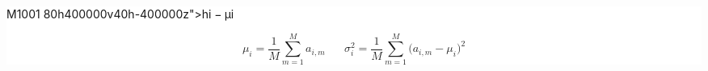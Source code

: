 M1001 80h400000v40h-400000z"></path></svg></span></span></span><span class="vlist-s">​</span></span><span class="vlist-r"><span class="vlist" style="height: 0.295478em;"><span class=""></span></span></span></span></span></span></span><span class="" style="top: -3.23em;"><span class="pstrut" style="height: 3em;"></span><span class="frac-line" style="border-bottom-width: 0.04em;"></span></span><span class="" style="top: -3.677em;"><span class="pstrut" style="height: 3em;"></span><span class="mord"><span class="mord"><span class="mord mathnormal">h</span><span class="msupsub"><span class="vlist-t vlist-t2"><span class="vlist-r"><span class="vlist" style="height: 0.311664em;"><span class="" style="top: -2.55em; margin-left: 0em; margin-right: 0.05em;"><span class="pstrut" style="height: 2.7em;"></span><span class="sizing reset-size6 size3 mtight"><span class="mord mathnormal mtight">i</span></span></span></span><span class="vlist-s">​</span></span><span class="vlist-r"><span class="vlist" style="height: 0.15em;"><span class=""></span></span></span></span></span></span><span class="mspace" style="margin-right: 0.222222em;"></span><span class="mbin">−</span><span class="mspace" style="margin-right: 0.222222em;"></span><span class="mord"><span class="mord mathnormal">μ</span><span class="msupsub"><span class="vlist-t vlist-t2"><span class="vlist-r"><span class="vlist" style="height: 0.311664em;"><span class="" style="top: -2.55em; margin-left: 0em; margin-right: 0.05em;"><span class="pstrut" style="height: 2.7em;"></span><span class="sizing reset-size6 size3 mtight"><span class="mord mathnormal mtight">i</span></span></span></span><span class="vlist-s">​</span></span><span class="vlist-r"><span class="vlist" style="height: 0.15em;"><span class=""></span></span></span></span></span></span></span></span></span><span class="vlist-s">​</span></span><span class="vlist-r"><span class="vlist" style="height: 1.13em;"><span class=""></span></span></span></span></span><span class="mclose nulldelimiter"></span></span></span></span></span></span></span></span></p>
</li>
</ul>
<p><span class="katex--display"><span class="katex-display"><span class="katex"><span class="katex-mathml"><math xmlns="http://www.w3.org/1998/Math/MathML" display="block"><semantics><mrow><msub><mi>μ</mi><mi>i</mi></msub><mo>=</mo><mfrac><mn>1</mn><mi>M</mi></mfrac><munderover><mo>∑</mo><mrow><mi>m</mi><mo>=</mo><mn>1</mn></mrow><mi>M</mi></munderover><msub><mi>a</mi><mrow><mi>i</mi><mo separator="true">,</mo><mi>m</mi></mrow></msub><mtext>&nbsp;&nbsp;&nbsp;&nbsp;&nbsp;</mtext><msubsup><mi>σ</mi><mi>i</mi><mn>2</mn></msubsup><mo>=</mo><mfrac><mn>1</mn><mi>M</mi></mfrac><munderover><mo>∑</mo><mrow><mi>m</mi><mo>=</mo><mn>1</mn></mrow><mi>M</mi></munderover><mo stretchy="false">(</mo><msub><mi>a</mi><mrow><mi>i</mi><mo separator="true">,</mo><mi>m</mi></mrow></msub><mo>−</mo><msub><mi>μ</mi><mi>i</mi></msub><msup><mo stretchy="false">)</mo><mn>2</mn></msup></mrow><annotation encoding="application/x-tex">
\mu _i = {1\over M}\sum_{m=1}^M a_{i,m} \ \ \ \ \  \sigma_i^2 = {1\over M}\sum_{m=1}^M(a_{i,m}-\mu_i)^2